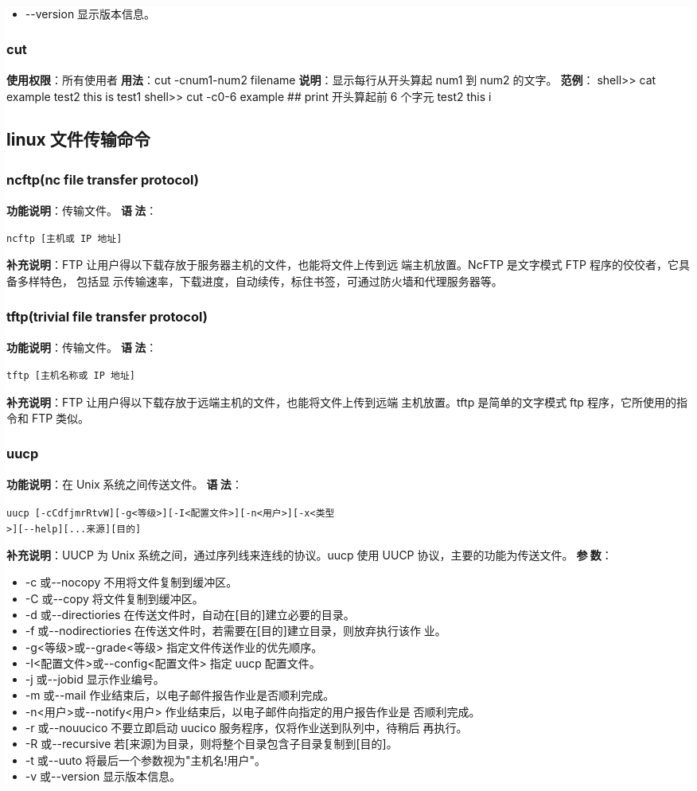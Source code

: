 * --version 显示版本信息。

### cut
**使用权限**：所有使用者
**用法**：cut -cnum1-num2 filename
**说明**：显示每行从开头算起 num1 到 num2 的文字。
**范例**：
 shell>> cat example
 test2
 this is test1
 shell>> cut -c0-6 example ## print 开头算起前 6 个字元
 test2
 this i 
 
 ## linux 文件传输命令
 
### ncftp(nc file transfer protocol)
**功能说明**：传输文件。
**语 法**：
```
ncftp [主机或 IP 地址]
```

**补充说明**：FTP 让用户得以下载存放于服务器主机的文件，也能将文件上传到远
端主机放置。NcFTP 是文字模式 FTP 程序的佼佼者，它具备多样特色， 包括显
示传输速率，下载进度，自动续传，标住书签，可通过防火墙和代理服务器等。

### tftp(trivial file transfer protocol)
**功能说明**：传输文件。
**语 法**：
```
tftp [主机名称或 IP 地址]
```

**补充说明**：FTP 让用户得以下载存放于远端主机的文件，也能将文件上传到远端
主机放置。tftp 是简单的文字模式 ftp 程序，它所使用的指令和 FTP 类似。

### uucp
**功能说明**：在 Unix 系统之间传送文件。
**语 法**：
```
uucp [-cCdfjmrRtvW][-g<等级>][-I<配置文件>][-n<用户>][-x<类型
>][--help][...来源][目的]
```

**补充说明**：UUCP 为 Unix 系统之间，通过序列线来连线的协议。uucp 使用 UUCP
协议，主要的功能为传送文件。
**参 数**：

*  -c 或--nocopy 不用将文件复制到缓冲区。
*  -C 或--copy 将文件复制到缓冲区。
*  -d 或--directiories 在传送文件时，自动在[目的]建立必要的目录。
*  -f 或--nodirectiories 在传送文件时，若需要在[目的]建立目录，则放弃执行该作
业。
*  -g<等级>或--grade<等级> 指定文件传送作业的优先顺序。
*  -I<配置文件>或--config<配置文件> 指定 uucp 配置文件。
*  -j 或--jobid 显示作业编号。
*  -m 或--mail 作业结束后，以电子邮件报告作业是否顺利完成。
*  -n<用户>或--notify<用户> 作业结束后，以电子邮件向指定的用户报告作业是
否顺利完成。
*  -r 或--nouucico 不要立即启动 uucico 服务程序，仅将作业送到队列中，待稍后
再执行。
*  -R 或--recursive 若[来源]为目录，则将整个目录包含子目录复制到[目的]。
*  -t 或--uuto 将最后一个参数视为"主机名!用户"。
*  -v 或--version 显示版本信息。